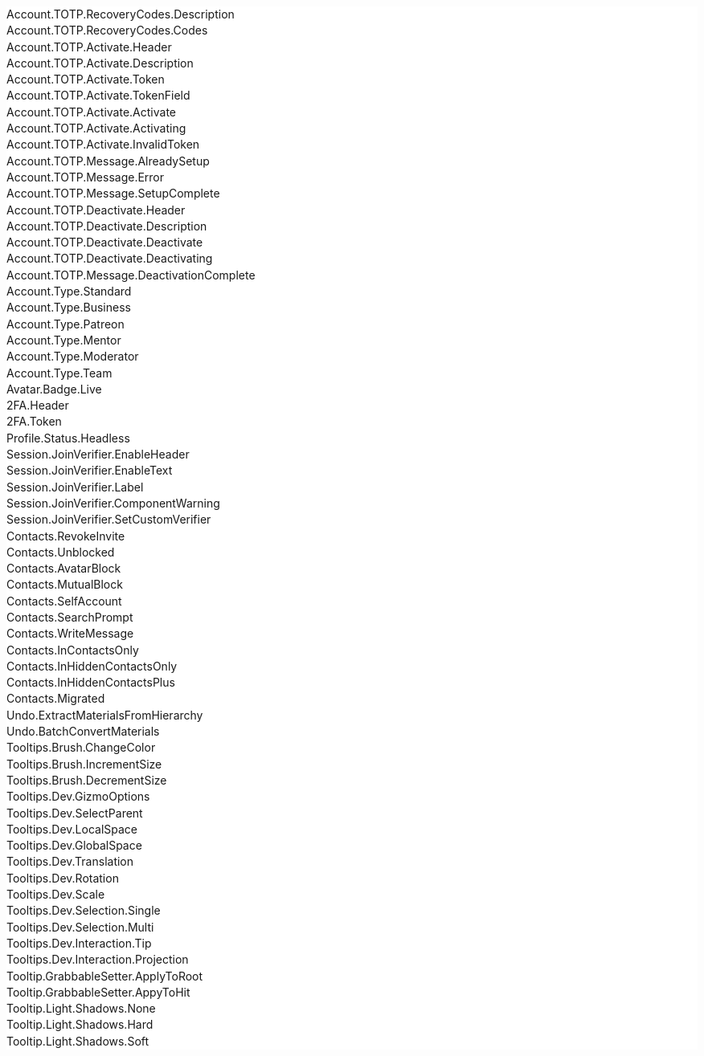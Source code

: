 Account.TOTP.RecoveryCodes.Description  
Account.TOTP.RecoveryCodes.Codes  
Account.TOTP.Activate.Header  
Account.TOTP.Activate.Description  
Account.TOTP.Activate.Token  
Account.TOTP.Activate.TokenField  
Account.TOTP.Activate.Activate  
Account.TOTP.Activate.Activating  
Account.TOTP.Activate.InvalidToken  
Account.TOTP.Message.AlreadySetup  
Account.TOTP.Message.Error  
Account.TOTP.Message.SetupComplete  
Account.TOTP.Deactivate.Header  
Account.TOTP.Deactivate.Description  
Account.TOTP.Deactivate.Deactivate  
Account.TOTP.Deactivate.Deactivating  
Account.TOTP.Message.DeactivationComplete  
Account.Type.Standard  
Account.Type.Business  
Account.Type.Patreon  
Account.Type.Mentor  
Account.Type.Moderator  
Account.Type.Team  
Avatar.Badge.Live  
2FA.Header  
2FA.Token  
Profile.Status.Headless  
Session.JoinVerifier.EnableHeader  
Session.JoinVerifier.EnableText  
Session.JoinVerifier.Label  
Session.JoinVerifier.ComponentWarning  
Session.JoinVerifier.SetCustomVerifier  
Contacts.RevokeInvite  
Contacts.Unblocked  
Contacts.AvatarBlock  
Contacts.MutualBlock  
Contacts.SelfAccount  
Contacts.SearchPrompt  
Contacts.WriteMessage  
Contacts.InContactsOnly  
Contacts.InHiddenContactsOnly  
Contacts.InHiddenContactsPlus  
Contacts.Migrated  
Undo.ExtractMaterialsFromHierarchy  
Undo.BatchConvertMaterials  
Tooltips.Brush.ChangeColor  
Tooltips.Brush.IncrementSize  
Tooltips.Brush.DecrementSize  
Tooltips.Dev.GizmoOptions  
Tooltips.Dev.SelectParent  
Tooltips.Dev.LocalSpace  
Tooltips.Dev.GlobalSpace  
Tooltips.Dev.Translation  
Tooltips.Dev.Rotation  
Tooltips.Dev.Scale  
Tooltips.Dev.Selection.Single  
Tooltips.Dev.Selection.Multi  
Tooltips.Dev.Interaction.Tip  
Tooltips.Dev.Interaction.Projection  
Tooltip.GrabbableSetter.ApplyToRoot  
Tooltip.GrabbableSetter.AppyToHit  
Tooltip.Light.Shadows.None  
Tooltip.Light.Shadows.Hard  
Tooltip.Light.Shadows.Soft  